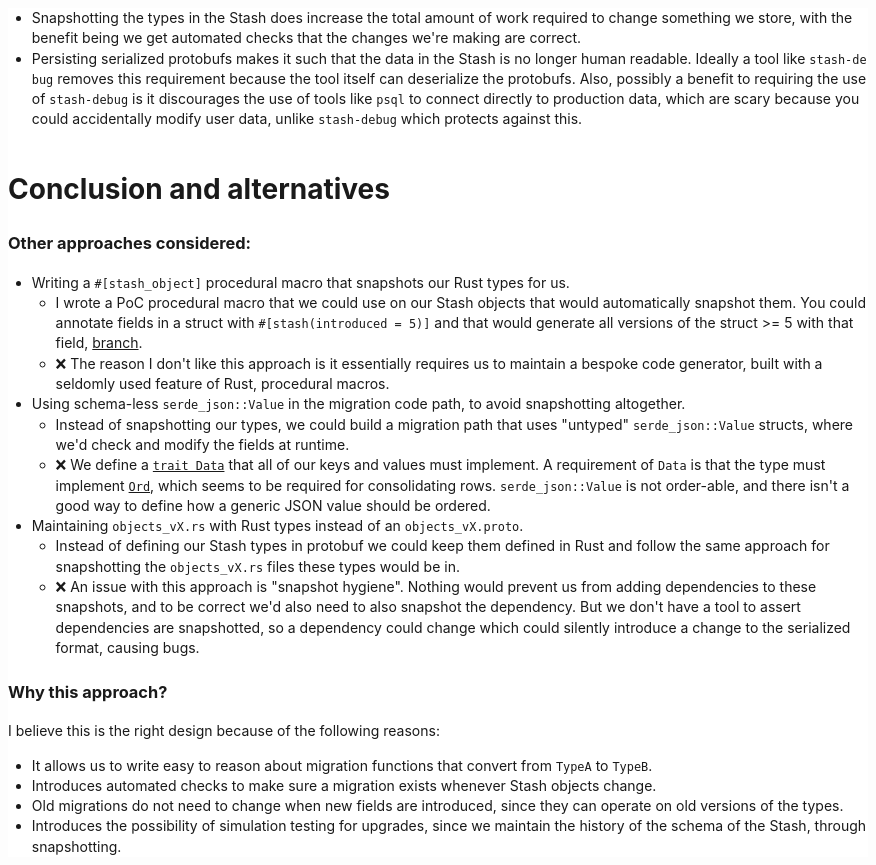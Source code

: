 * Snapshotting the types in the Stash does increase the total amount of work required to change
something we store, with the benefit being we get automated checks that the changes we're making
are correct.
* Persisting serialized protobufs makes it such that the data in the Stash is no longer human
readable. Ideally a tool like `stash-debug` removes this requirement because the tool itself
can deserialize the protobufs. Also, possibly a benefit to requiring the use of `stash-debug` is
it discourages the use of tools like `psql` to connect directly to production data, which are
scary because you could accidentally modify user data, unlike `stash-debug` which protects against
this.

# Conclusion and alternatives
[conclusion-and-alternatives]: #conclusion-and-alternatives

### Other approaches considered:

* Writing a `#[stash_object]` procedural macro that snapshots our Rust types for us.
    * I wrote a PoC procedural macro that we could use on our Stash objects that would
    automatically snapshot them. You could annotate fields in a struct with `#[stash(introduced = 5)]`
    and that would generate all versions of the struct >= 5 with that field, [branch](https://github.com/parker-timmerman/materialize/commit/243d76fb123625121949155ee5168b50f96cb1e4).
    * ❌ The reason I don't like this approach is it essentially requires us to maintain a bespoke
    code generator, built with a seldomly used feature of Rust, procedural macros.
* Using schema-less `serde_json::Value` in the migration code path, to avoid snapshotting
altogether.
    * Instead of snapshotting our types, we could build a migration path that uses "untyped"
    `serde_json::Value` structs, where we'd check and modify the fields at runtime.
    * ❌ We define a [`trait Data`](https://github.com/MaterializeInc/materialize/blob/23d7cad1211b4d1d1de3a26652937f9f2c4df61c/src/stash/src/lib.rs#L101-L103)
    that all of our keys and values must implement. A requirement of `Data` is that the type must
    implement [`Ord`](https://doc.rust-lang.org/std/cmp/trait.Ord.html), which seems to be required
    for consolidating rows. `serde_json::Value` is not order-able, and there isn't a good way to
    define how a generic JSON value should be ordered.
* Maintaining `objects_vX.rs` with Rust types instead of an `objects_vX.proto`.
    * Instead of defining our Stash types in protobuf we could keep them defined in Rust and follow
    the same approach for snapshotting the `objects_vX.rs` files these types would be in.
    * ❌ An issue with this approach is "snapshot hygiene". Nothing would prevent us from adding
    dependencies to these snapshots, and to be correct we'd also need to also snapshot the
    dependency. But we don't have a tool to assert dependencies are snapshotted, so a dependency
    could change which could silently introduce a change to the serialized format, causing bugs.

### Why this approach?

I believe this is the right design because of the following reasons:

* It allows us to write easy to reason about migration functions that convert from `TypeA` to `TypeB`.
* Introduces automated checks to make sure a migration exists whenever Stash objects change.
* Old migrations do not need to change when new fields are introduced, since they can operate on
old versions of the types.
* Introduces the possibility of simulation testing for upgrades, since we maintain the history of
the schema of the Stash, through snapshotting.


[summary]: #summary
[motivation]: #motivation
[explanation]: #explanation
[reference-explanation]: #reference-explanation
[rollout]: #rollout
[testing-and-observability]: #testing-and-observability
[lifecycle]: #lifecycle
[drawbacks]: #drawbacks
[unresolved-questions]: #unresolved-questions
[future-work]: #future-work